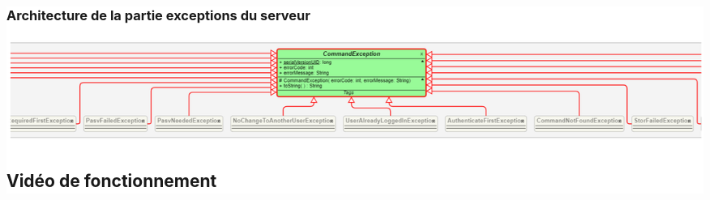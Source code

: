 ### Architecture de la partie exceptions du serveur
![diagramme UML de la partie exceptions du serveur](doc/uml_exceptions.png)

## Vidéo de fonctionnement

![Demo](./doc/demo.mp4)
